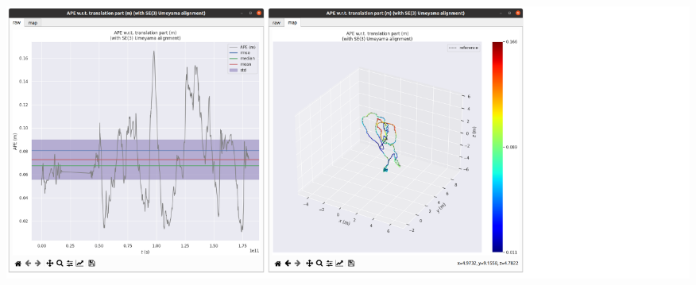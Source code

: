    <img src="./assets/image-20250322175813383.png" alt="image-20250322175813383" style="zoom: 33%;" /><img src="./assets/image-20250322175831510.png" alt="image-20250322175831510" style="zoom:33%;" />